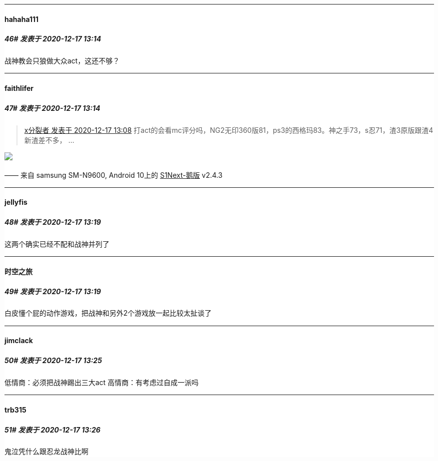 
-----

####  hahaha111  
##### 46#       发表于 2020-12-17 13:14


战神教会只狼做大众act，这还不够？


-----

####  faithlifer  
##### 47#       发表于 2020-12-17 13:14


<blockquote><a href="httphttps://bbs.saraba1st.com/2b/forum.php?mod=redirect&amp;goto=findpost&amp;pid=49750029&amp;ptid=1978052" target="_blank">x分裂者 发表于 2020-12-17 13:08</a>
打act的会看mc评分吗，NG2无印360版81，ps3的西格玛83。神之手73，s忍71，渣3原版跟渣4新渣差不多， ...</blockquote>
<img src="https://static.saraba1st.com/image/smiley/face2017/067.png" referrerpolicy="no-referrer">

—— 来自 samsung SM-N9600, Android 10上的 [S1Next-鹅版](https://github.com/ykrank/S1-Next/releases) v2.4.3


-----

####  jellyfis  
##### 48#       发表于 2020-12-17 13:19


这两个确实已经不配和战神并列了


-----

####  时空之旅  
##### 49#       发表于 2020-12-17 13:19


白皮懂个屁的动作游戏，把战神和另外2个游戏放一起比较太扯谈了


-----

####  jimclack  
##### 50#       发表于 2020-12-17 13:25


低情商：必须把战神踢出三大act 高情商：有考虑过自成一派吗


-----

####  trb315  
##### 51#       发表于 2020-12-17 13:26


鬼泣凭什么跟忍龙战神比啊
